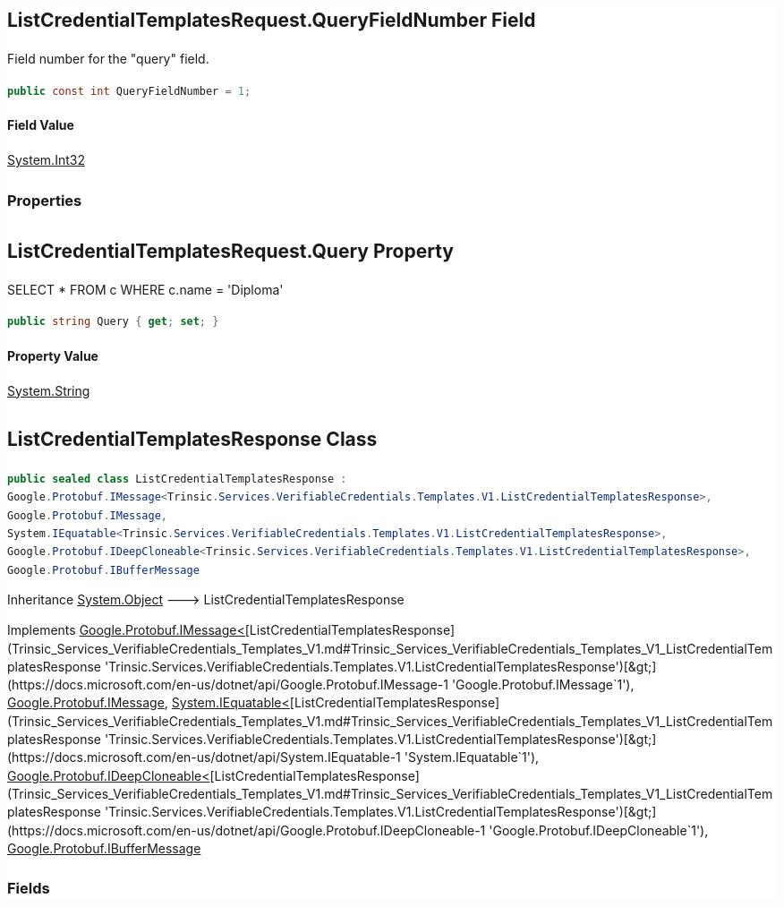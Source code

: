 <a name='Trinsic_Services_VerifiableCredentials_Templates_V1_ListCredentialTemplatesRequest_QueryFieldNumber'></a>
## ListCredentialTemplatesRequest.QueryFieldNumber Field
Field number for the "query" field.
```csharp
public const int QueryFieldNumber = 1;
```
#### Field Value
[System.Int32](https://docs.microsoft.com/en-us/dotnet/api/System.Int32 'System.Int32')
  
### Properties
<a name='Trinsic_Services_VerifiableCredentials_Templates_V1_ListCredentialTemplatesRequest_Query'></a>
## ListCredentialTemplatesRequest.Query Property
SELECT * FROM c WHERE c.name = 'Diploma'  
```csharp
public string Query { get; set; }
```
#### Property Value
[System.String](https://docs.microsoft.com/en-us/dotnet/api/System.String 'System.String')
  
  
<a name='Trinsic_Services_VerifiableCredentials_Templates_V1_ListCredentialTemplatesResponse'></a>
## ListCredentialTemplatesResponse Class
```csharp
public sealed class ListCredentialTemplatesResponse :
Google.Protobuf.IMessage<Trinsic.Services.VerifiableCredentials.Templates.V1.ListCredentialTemplatesResponse>,
Google.Protobuf.IMessage,
System.IEquatable<Trinsic.Services.VerifiableCredentials.Templates.V1.ListCredentialTemplatesResponse>,
Google.Protobuf.IDeepCloneable<Trinsic.Services.VerifiableCredentials.Templates.V1.ListCredentialTemplatesResponse>,
Google.Protobuf.IBufferMessage
```

Inheritance [System.Object](https://docs.microsoft.com/en-us/dotnet/api/System.Object 'System.Object') &#129106; ListCredentialTemplatesResponse  

Implements [Google.Protobuf.IMessage&lt;](https://docs.microsoft.com/en-us/dotnet/api/Google.Protobuf.IMessage-1 'Google.Protobuf.IMessage`1')[ListCredentialTemplatesResponse](Trinsic_Services_VerifiableCredentials_Templates_V1.md#Trinsic_Services_VerifiableCredentials_Templates_V1_ListCredentialTemplatesResponse 'Trinsic.Services.VerifiableCredentials.Templates.V1.ListCredentialTemplatesResponse')[&gt;](https://docs.microsoft.com/en-us/dotnet/api/Google.Protobuf.IMessage-1 'Google.Protobuf.IMessage`1'), [Google.Protobuf.IMessage](https://docs.microsoft.com/en-us/dotnet/api/Google.Protobuf.IMessage 'Google.Protobuf.IMessage'), [System.IEquatable&lt;](https://docs.microsoft.com/en-us/dotnet/api/System.IEquatable-1 'System.IEquatable`1')[ListCredentialTemplatesResponse](Trinsic_Services_VerifiableCredentials_Templates_V1.md#Trinsic_Services_VerifiableCredentials_Templates_V1_ListCredentialTemplatesResponse 'Trinsic.Services.VerifiableCredentials.Templates.V1.ListCredentialTemplatesResponse')[&gt;](https://docs.microsoft.com/en-us/dotnet/api/System.IEquatable-1 'System.IEquatable`1'), [Google.Protobuf.IDeepCloneable&lt;](https://docs.microsoft.com/en-us/dotnet/api/Google.Protobuf.IDeepCloneable-1 'Google.Protobuf.IDeepCloneable`1')[ListCredentialTemplatesResponse](Trinsic_Services_VerifiableCredentials_Templates_V1.md#Trinsic_Services_VerifiableCredentials_Templates_V1_ListCredentialTemplatesResponse 'Trinsic.Services.VerifiableCredentials.Templates.V1.ListCredentialTemplatesResponse')[&gt;](https://docs.microsoft.com/en-us/dotnet/api/Google.Protobuf.IDeepCloneable-1 'Google.Protobuf.IDeepCloneable`1'), [Google.Protobuf.IBufferMessage](https://docs.microsoft.com/en-us/dotnet/api/Google.Protobuf.IBufferMessage 'Google.Protobuf.IBufferMessage')  
### Fields
<a name='Trinsic_Services_VerifiableCredentials_Templates_V1_ListCredentialTemplatesResponse_ContinuationTokenFieldNumber'></a>